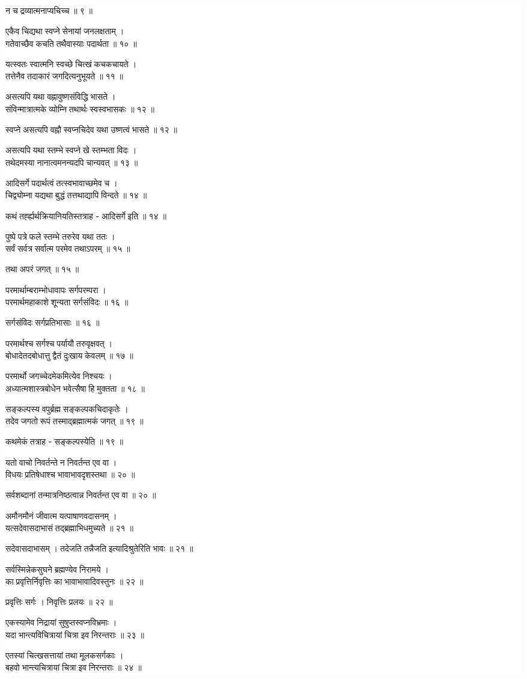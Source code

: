 न च द्रव्यात्मनाप्यचिच्च ॥ ९ ॥  
  
एकैव चिद्यथा स्वप्ने सेनायां जनलक्षताम् ।  
गतेवाच्छैव कचति तथैवास्याः पदार्थता ॥ १० ॥  
  
यत्स्वतः स्वात्मनि स्वच्छे चित्खं कचकचायते ।  
तत्तेनैव तदाकारं जगदित्यनुभूयते ॥ ११ ॥  
  
असत्यपि यथा वह्नावुष्णसंविद्धि भासते ।  
संविन्मात्रात्मके व्योम्नि तथार्थः स्वस्वभासकः ॥ १२ ॥  
  
स्वप्ने असत्यपि वह्नौ स्वप्नचिदेव यथा उष्णत्वं भासते ॥ १२ ॥  
  
असत्यपि यथा स्तम्भे स्वप्ने खे स्तम्भता विदः ।  
तथेदमस्या नानात्वमनन्यदपि चान्यवत् ॥ १३ ॥  
  
आदिसर्गे पदार्थत्वं तत्स्वभावाच्छमेव च ।  
चिद्व्योम्ना यद्यथा बुद्धं तत्तथाद्यापि विन्दते ॥ १४ ॥  
  
कथं तर्ह्ह्यर्थक्रियानियतिस्तत्राह - आदिसर्गे इति ॥ १४ ॥  
  
पुष्पे पत्रे फले स्तम्भे तरुरेव यथा ततः ।  
सर्वं सर्वत्र सर्वात्म परमेव तथाऽपरम् ॥ १५ ॥  
  
तथा अपरं जगत् ॥ १५ ॥  
  
परमार्थाम्बराम्भोधावापः सर्गपरम्परा ।  
परमार्थमहाकाशे शून्यता सर्गसंविदः ॥ १६ ॥  
  
सर्गसंविदः सर्गप्रतिभासाः ॥ १६ ॥  
  
परमार्थश्च सर्गश्च पर्यायौ तरुवृक्षवत् ।  
बोधादेतदबोधात्तु द्वैतं दुःखाय केवलम् ॥ १७ ॥  
  
परमार्थो जगच्चेदमेकमित्येव निश्चयः ।  
अध्यात्मशास्त्रबोधेन भवेत्सैषा हि मुक्तता ॥ १८ ॥  
  
सङ्कल्पस्य वपुर्ब्रह्म सङ्कल्पकचिदाकृतेः ।  
तदेव जगतो रूपं तस्माद्ब्रह्मात्मकं जगत् ॥ १९ ॥  
  
कथमेकं तत्राह - सङ्कल्पस्येति ॥ १९ ॥  
  
यतो वाचो निवर्तन्ते न निवर्तन्त एव वा ।  
विधयः प्रतिषेधाश्च भावाभावदृशस्तथा ॥ २० ॥  
  
सर्वशब्दानां तन्मात्रनिष्ठत्वान्न निवर्तन्त एव वा ॥ २० ॥  
  
अमौनमौनं जीवात्म यत्पाषाणवदासनम् ।  
यत्सदेवासदाभासं तद्ब्रह्माभिधमुच्यते ॥ २१ ॥  
  
सदेवासदाभासम् । तदेजति तन्नैजति इत्यादिश्रुतेरिति भावः ॥ २१ ॥  
  
सर्वस्मिन्नेकसुघने ब्रह्मण्येव निरामये ।  
का प्रवृत्तिर्निवृत्तिः का भावाभावादिवस्तुनः ॥ २२ ॥  
  
प्रवृत्तिः सर्गः । निवृत्तिः प्रलयः ॥ २२ ॥  
  
एकस्यामेव निद्रायां सुषुप्तस्वप्नविभ्रमाः ।  
यदा भान्त्यविचित्रायां चित्रा इव निरन्तराः ॥ २३ ॥  
  
एतस्यां चित्खसत्तायां तथा मूलकसर्गकाः ।  
बहवो भान्त्यचित्रायां चित्रा इव निरन्तराः ॥ २४ ॥  
  